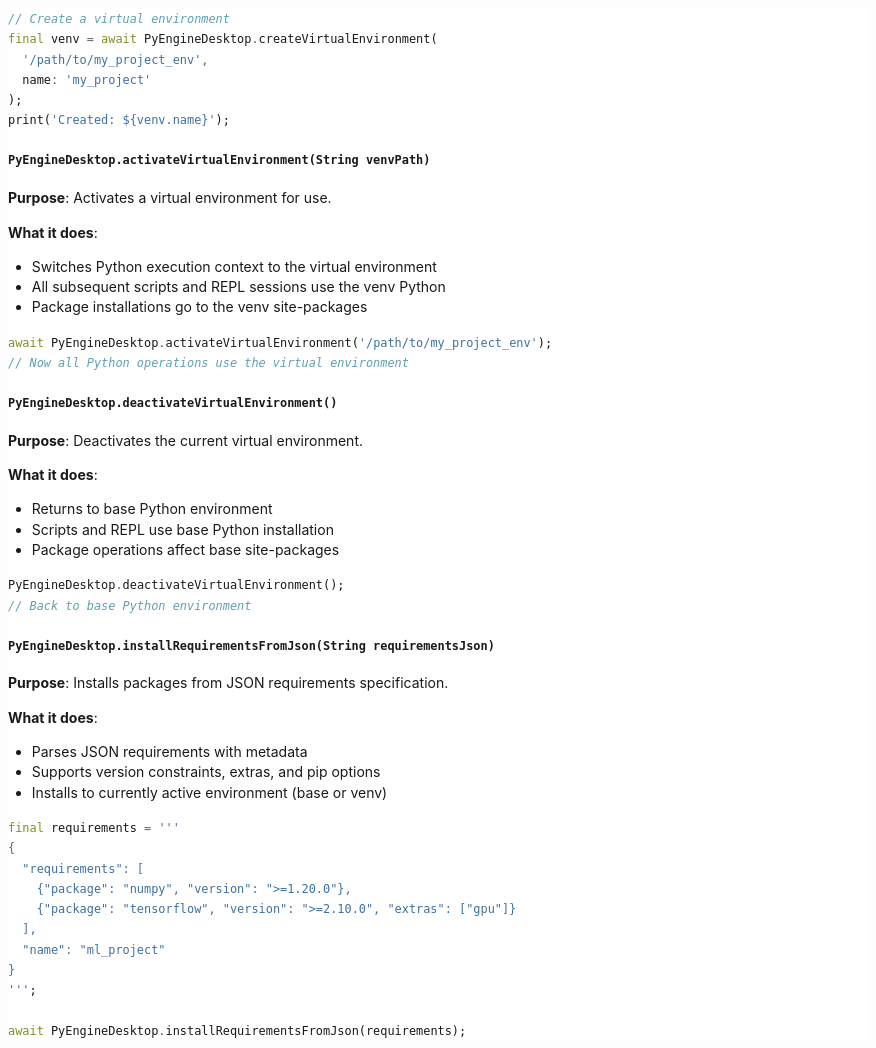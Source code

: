 ```dart
// Create a virtual environment
final venv = await PyEngineDesktop.createVirtualEnvironment(
  '/path/to/my_project_env',
  name: 'my_project'
);
print('Created: ${venv.name}');
```

#### `PyEngineDesktop.activateVirtualEnvironment(String venvPath)`
**Purpose**: Activates a virtual environment for use.

**What it does**:
- Switches Python execution context to the virtual environment
- All subsequent scripts and REPL sessions use the venv Python
- Package installations go to the venv site-packages

```dart
await PyEngineDesktop.activateVirtualEnvironment('/path/to/my_project_env');
// Now all Python operations use the virtual environment
```

#### `PyEngineDesktop.deactivateVirtualEnvironment()`
**Purpose**: Deactivates the current virtual environment.

**What it does**:
- Returns to base Python environment
- Scripts and REPL use base Python installation
- Package operations affect base site-packages

```dart
PyEngineDesktop.deactivateVirtualEnvironment();
// Back to base Python environment
```

#### `PyEngineDesktop.installRequirementsFromJson(String requirementsJson)`
**Purpose**: Installs packages from JSON requirements specification.

**What it does**:
- Parses JSON requirements with metadata
- Supports version constraints, extras, and pip options
- Installs to currently active environment (base or venv)

```dart
final requirements = '''
{
  "requirements": [
    {"package": "numpy", "version": ">=1.20.0"},
    {"package": "tensorflow", "version": ">=2.10.0", "extras": ["gpu"]}
  ],
  "name": "ml_project"
}
''';

await PyEngineDesktop.installRequirementsFromJson(requirements);
```
